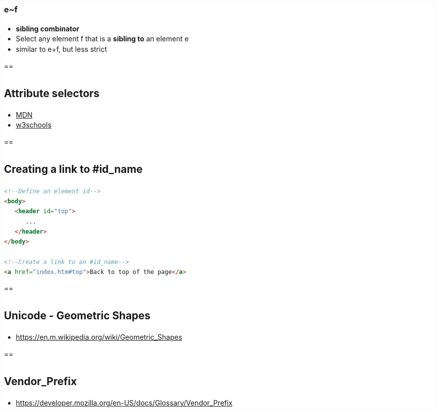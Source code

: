 ### e~f
- **sibling combinator**
- Select any element f that is a **sibling to** an element e
- similar to e+f, but less strict

==

## Attribute selectors

- [MDN](https://developer.mozilla.org/en-US/docs/Web/CSS/Attribute_selectors)
- [w3schools](http://www.w3schools.com/css/css_attribute_selectors.asp)

==

## Creating a link to #id_name

```html
<!--Define an element id-->
<body>
   <header id="top">
      ...
   </header>
</body>

<!--Create a link to an #id_name-->
<a href="index.htm#top">Back to top of the page</a>
```

==

## Unicode - Geometric Shapes
- https://en.m.wikipedia.org/wiki/Geometric_Shapes

==

## Vendor_Prefix
- https://developer.mozilla.org/en-US/docs/Glossary/Vendor_Prefix
